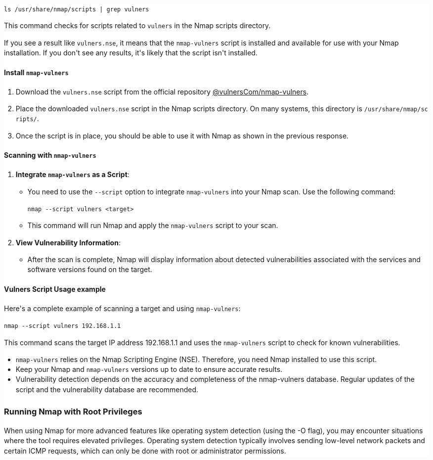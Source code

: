    ```shell
   ls /usr/share/nmap/scripts | grep vulners
   ```

   This command checks for scripts related to `vulners` in the Nmap scripts directory.

If you see a result like `vulners.nse`, it means that the `nmap-vulners` script is installed and available for use with your Nmap installation. If you don't see any results, it's likely that the script isn't installed.

#### Install `nmap-vulners`

1. Download the `vulners.nse` script from the official repository [@vulnersCom/nmap-vulners](https://github.com/vulnersCom/nmap-vulners).

2. Place the downloaded `vulners.nse` script in the Nmap scripts directory. On many systems, this directory is `/usr/share/nmap/scripts/`.

3. Once the script is in place, you should be able to use it with Nmap as shown in the previous response.

#### Scanning with `nmap-vulners`

1. **Integrate `nmap-vulners` as a Script**:
   - You need to use the `--script` option to integrate `nmap-vulners` into your Nmap scan. Use the following command:

     ```shell
     nmap --script vulners <target>
     ```

   - This command will run Nmap and apply the `nmap-vulners` script to your scan.

2. **View Vulnerability Information**:
   - After the scan is complete, Nmap will display information about detected vulnerabilities associated with the services and software versions found on the target.

#### Vulners Script Usage example

Here's a complete example of scanning a target and using `nmap-vulners`:

```shell
nmap --script vulners 192.168.1.1
```

This command scans the target IP address 192.168.1.1 and uses the `nmap-vulners` script to check for known vulnerabilities.

- `nmap-vulners` relies on the Nmap Scripting Engine (NSE). Therefore, you need Nmap installed to use this script.
- Keep your Nmap and `nmap-vulners` versions up to date to ensure accurate results.
- Vulnerability detection depends on the accuracy and completeness of the nmap-vulners database. Regular updates of the script and the vulnerability database are recommended.

### Running Nmap with Root Privileges

When using Nmap for more advanced features like operating system detection (using the -O flag), you may encounter situations where the tool requires elevated privileges. Operating system detection typically involves sending low-level network packets and certain ICMP requests, which can only be done with root or administrator permissions.
